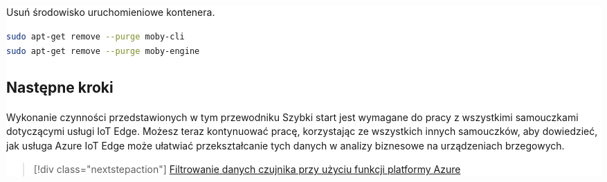 Usuń środowisko uruchomieniowe kontenera.

   ```bash
   sudo apt-get remove --purge moby-cli
   sudo apt-get remove --purge moby-engine
   ```

## <a name="next-steps"></a>Następne kroki

Wykonanie czynności przedstawionych w tym przewodniku Szybki start jest wymagane do pracy z wszystkimi samouczkami dotyczącymi usługi IoT Edge. Możesz teraz kontynuować pracę, korzystając ze wszystkich innych samouczków, aby dowiedzieć, jak usługa Azure IoT Edge może ułatwiać przekształcanie tych danych w analizy biznesowe na urządzeniach brzegowych.

> [!div class="nextstepaction"]
> [Filtrowanie danych czujnika przy użyciu funkcji platformy Azure](tutorial-deploy-function.md)
